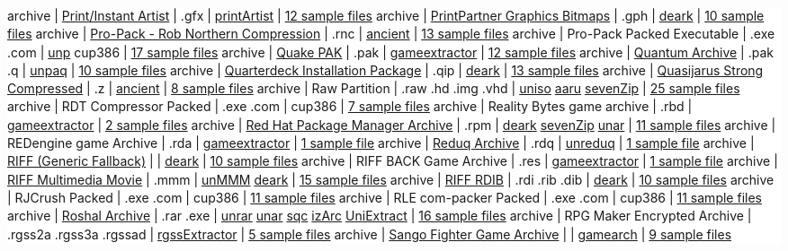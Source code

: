 archive | [Print/Instant Artist](http://fileformats.archiveteam.org/wiki/Print_Artist) | .gfx | [printArtist](https://winworldpc.com/product/instant-artist-print/60) | [12 sample files](https://sembiance.com/fileFormatSamples/archive/printArtist/)
archive | [PrintPartner Graphics Bitmaps](http://fileformats.archiveteam.org/wiki/PrintPartner) | .gph | [deark](https://entropymine.com/deark/) | [10 sample files](https://sembiance.com/fileFormatSamples/archive/printPartnerGraphics/)
archive | [Pro-Pack - Rob Northern Compression](http://fileformats.archiveteam.org/wiki/Pro-Pack) | .rnc | [ancient](https://github.com/temisu/ancient_format_decompressor) | [13 sample files](https://sembiance.com/fileFormatSamples/archive/rnc/)
archive | Pro-Pack Packed Executable | .exe .com | [unp](https://sites.google.com/view/f1gpwc/file-archive/miscellaneous/exe-unpacker) cup386 | [17 sample files](https://sembiance.com/fileFormatSamples/archive/proPackPackedExe/)
archive | [Quake PAK](http://fileformats.archiveteam.org/wiki/Quake_PAK) | .pak | [gameextractor](http://www.watto.org/game_extractor.html) | [12 sample files](https://sembiance.com/fileFormatSamples/archive/quakePAK/)
archive | [Quantum Archive](http://fileformats.archiveteam.org/wiki/Quantum_compressed_archive) | .pak .q | [unpaq](http://files.mpoli.fi/unpacked/software/dos/compress/quant097.zip/) | [10 sample files](https://sembiance.com/fileFormatSamples/archive/quantum/)
archive | [Quarterdeck Installation Package](http://fileformats.archiveteam.org/wiki/QIP_(Quarterdeck)) | .qip | [deark](https://entropymine.com/deark/) | [13 sample files](https://sembiance.com/fileFormatSamples/archive/quarterdeckInstallationPacakge/)
archive | [Quasijarus Strong Compressed](http://fileformats.archiveteam.org/wiki/Quasijarus_Strong_Compression) | .z | [ancient](https://github.com/temisu/ancient_format_decompressor) | [8 sample files](https://sembiance.com/fileFormatSamples/archive/quasijarus/)
archive | Raw Partition | .raw .hd .img .vhd | [uniso](https://github.com/Sembiance/dexvert/) [aaru](https://github.com/aaru-dps/Aaru) [sevenZip](http://p7zip.sourceforge.net/) | [25 sample files](https://sembiance.com/fileFormatSamples/archive/rawPartition/)
archive | RDT Compressor Packed | .exe .com | cup386 | [7 sample files](https://sembiance.com/fileFormatSamples/archive/rdtCompressorPacked/)
archive | Reality Bytes game archive | .rbd | [gameextractor](http://www.watto.org/game_extractor.html) | [2 sample files](https://sembiance.com/fileFormatSamples/archive/realityBytesGameArchive/)
archive | [Red Hat Package Manager Archive](http://fileformats.archiveteam.org/wiki/RPM) | .rpm | [deark](https://entropymine.com/deark/) [sevenZip](http://p7zip.sourceforge.net/) [unar](https://github.com/incbee/Unarchiver) | [11 sample files](https://sembiance.com/fileFormatSamples/archive/rpm/)
archive | REDengine game Archive | .rda | [gameextractor](http://www.watto.org/game_extractor.html) | [1 sample file](https://sembiance.com/fileFormatSamples/archive/redengineGameArchive/)
archive | [Reduq Archive](http://fileformats.archiveteam.org/wiki/Reduq) | .rdq | [unreduq](https://dev.discmaster2.textfiles.com/browse/22795/PCA110_09_02.ISO/mag/reduq/reduq.exe) | [1 sample file](https://sembiance.com/fileFormatSamples/archive/reduq/)
archive | [RIFF (Generic Fallback)](http://fileformats.archiveteam.org/wiki/RIFF) |  | [deark](https://entropymine.com/deark/) | [10 sample files](https://sembiance.com/fileFormatSamples/archive/riff/)
archive | RIFF BACK Game Archive | .res | [gameextractor](http://www.watto.org/game_extractor.html) | [1 sample file](https://sembiance.com/fileFormatSamples/archive/riffBACKGameArchive/)
archive | [RIFF Multimedia Movie](http://fileformats.archiveteam.org/wiki/RIFF_Multimedia_Movie) | .mmm | [unMMM](https://github.com/Sembiance/dexvert) [deark](https://entropymine.com/deark/) | [15 sample files](https://sembiance.com/fileFormatSamples/archive/riffMultimediaMovie/)
archive | [RIFF RDIB](http://fileformats.archiveteam.org/wiki/RDIB) | .rdi .rib .dib | [deark](https://entropymine.com/deark/) | [10 sample files](https://sembiance.com/fileFormatSamples/archive/riffRDIB/)
archive | RJCrush Packed | .exe .com | cup386 | [11 sample files](https://sembiance.com/fileFormatSamples/archive/rjCrushPacked/)
archive | RLE com-packer Packed | .exe .com | cup386 | [11 sample files](https://sembiance.com/fileFormatSamples/archive/rleCOMPackerPacked/)
archive | [Roshal Archive](http://fileformats.archiveteam.org/wiki/RAR) | .rar .exe | [unrar](https://www.rarlab.com/rar_add.htm) [unar](https://github.com/incbee/Unarchiver) [sqc](https://www.speedproject.com/download/old/) [izArc](https://www.izarc.org/) [UniExtract](https://www.legroom.net/software/uniextract) | [16 sample files](https://sembiance.com/fileFormatSamples/archive/rar/)
archive | RPG Maker Encrypted Archive | .rgss2a .rgss3a .rgssad | [rgssExtractor](https://github.com/KatyushaScarlet/RGSS-Extractor) | [5 sample files](https://sembiance.com/fileFormatSamples/archive/rpgMakerEncryptedArchive/)
archive | [Sango Fighter Game Archive](https://moddingwiki.shikadi.net/wiki/DAT_Format_(Sango_Fighter)) |  | [gamearch](https://github.com/Malvineous/libgamearchive) | [9 sample files](https://sembiance.com/fileFormatSamples/archive/sangoFighterGameArchive/)